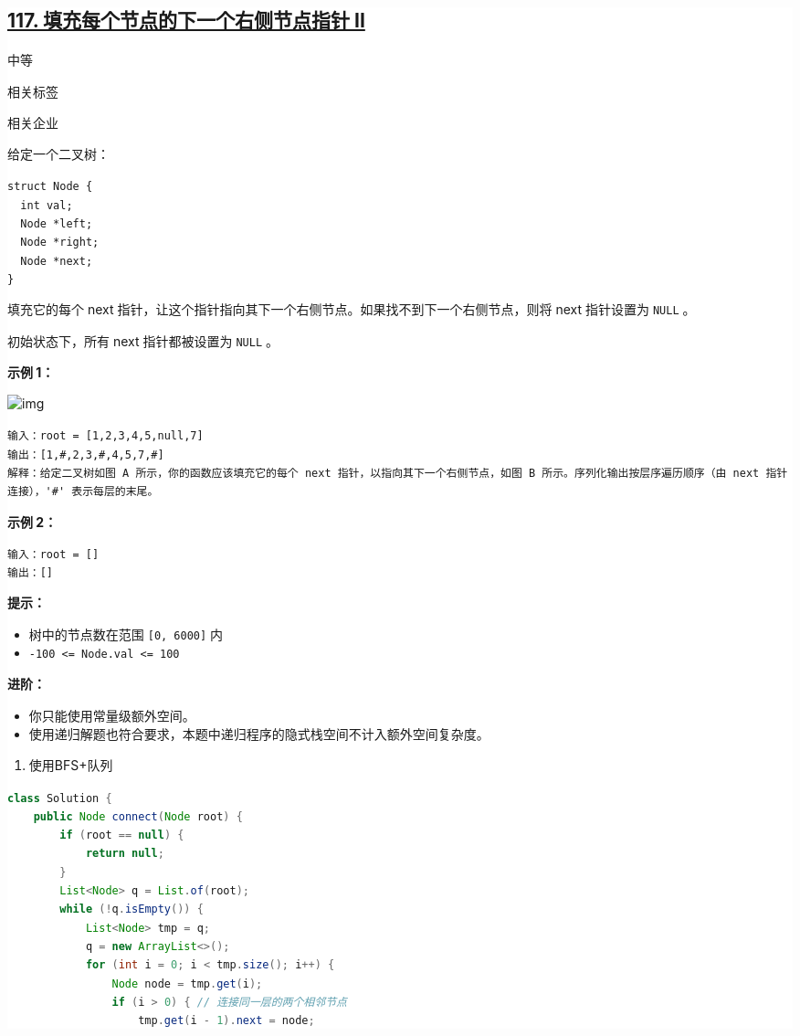 ## [117. 填充每个节点的下一个右侧节点指针 II](https://leetcode.cn/problems/populating-next-right-pointers-in-each-node-ii/)

中等



相关标签

相关企业



给定一个二叉树：

```
struct Node {
  int val;
  Node *left;
  Node *right;
  Node *next;
}
```

填充它的每个 next 指针，让这个指针指向其下一个右侧节点。如果找不到下一个右侧节点，则将 next 指针设置为 `NULL` 。

初始状态下，所有 next 指针都被设置为 `NULL` 。

 

**示例 1：**

![img](https://assets.leetcode.com/uploads/2019/02/15/117_sample.png)

```
输入：root = [1,2,3,4,5,null,7]
输出：[1,#,2,3,#,4,5,7,#]
解释：给定二叉树如图 A 所示，你的函数应该填充它的每个 next 指针，以指向其下一个右侧节点，如图 B 所示。序列化输出按层序遍历顺序（由 next 指针连接），'#' 表示每层的末尾。
```

**示例 2：**

```
输入：root = []
输出：[]
```

 

**提示：**

- 树中的节点数在范围 `[0, 6000]` 内
- `-100 <= Node.val <= 100`

**进阶：**

- 你只能使用常量级额外空间。
- 使用递归解题也符合要求，本题中递归程序的隐式栈空间不计入额外空间复杂度。

1. 使用BFS+队列

```java
class Solution {
    public Node connect(Node root) {
        if (root == null) {
            return null;
        }
        List<Node> q = List.of(root);
        while (!q.isEmpty()) {
            List<Node> tmp = q;
            q = new ArrayList<>();
            for (int i = 0; i < tmp.size(); i++) {
                Node node = tmp.get(i);
                if (i > 0) { // 连接同一层的两个相邻节点
                    tmp.get(i - 1).next = node;
```
